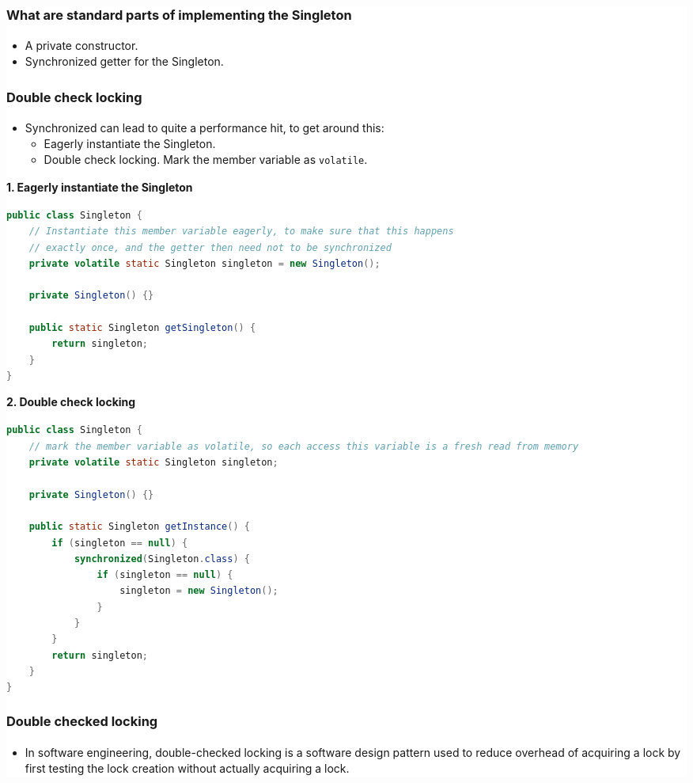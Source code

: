 ### What are standard parts of implementing the Singleton

- A private constructor.
- Synchronized getter for the Singleton.

### Double check locking

- Synchronized can lead to quite a performance hit, to get around this:
    - Eagerly instantiate the Singleton.
    - Double check locking. Mark the member variable as `volatile`.

**1. Eagerly instantiate the Singleton**

```java
public class Singleton {
    // Instantiate this member variable eagerly, to make sure that this happens
    // exactly once, and the getter then need not to be synchronized
    private volatile static Singleton singleton = new Singleton();

    private Singleton() {}

    public static Singleton getSingleton() {
        return singleton;
    }
}
```

**2. Double check locking**

```java
public class Singleton {
    // mark the member variable as volatile, so each access this variable is a fresh read from memory
    private volatile static Singleton singleton;

    private Singleton() {}

    public static Singleton getInstance() {
        if (singleton == null) {
            synchronized(Singleton.class) {
                if (singleton == null) {
                    singleton = new Singleton();
                }
            }
        }
        return singleton;
    }
}
```

### Double checked locking

- In software engineering, double-checked locking is a software design pattern used to reduce overhead of acquiring a lock
by first testing the lock creation without actually acquiring a lock.
